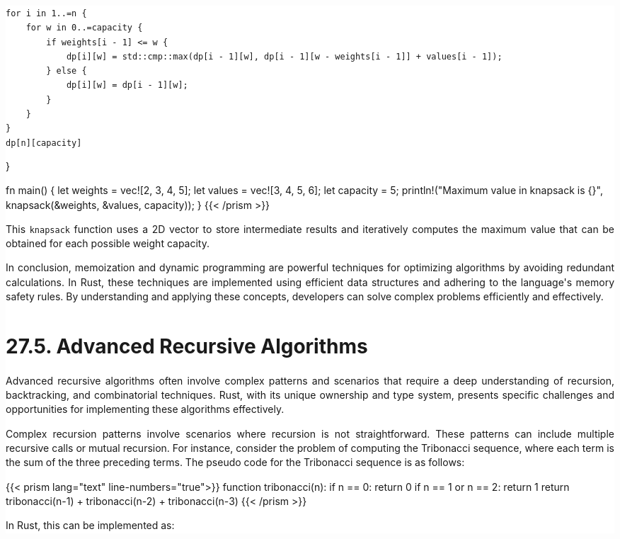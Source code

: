     for i in 1..=n {
        for w in 0..=capacity {
            if weights[i - 1] <= w {
                dp[i][w] = std::cmp::max(dp[i - 1][w], dp[i - 1][w - weights[i - 1]] + values[i - 1]);
            } else {
                dp[i][w] = dp[i - 1][w];
            }
        }
    }
    dp[n][capacity]
}

fn main() {
    let weights = vec![2, 3, 4, 5];
    let values = vec![3, 4, 5, 6];
    let capacity = 5;
    println!("Maximum value in knapsack is {}", knapsack(&weights, &values, capacity));
}
{{< /prism >}}
<p style="text-align: justify;">
This <code>knapsack</code> function uses a 2D vector to store intermediate results and iteratively computes the maximum value that can be obtained for each possible weight capacity.
</p>

<p style="text-align: justify;">
In conclusion, memoization and dynamic programming are powerful techniques for optimizing algorithms by avoiding redundant calculations. In Rust, these techniques are implemented using efficient data structures and adhering to the language's memory safety rules. By understanding and applying these concepts, developers can solve complex problems efficiently and effectively.
</p>

# 27.5. Advanced Recursive Algorithms
<p style="text-align: justify;">
Advanced recursive algorithms often involve complex patterns and scenarios that require a deep understanding of recursion, backtracking, and combinatorial techniques. Rust, with its unique ownership and type system, presents specific challenges and opportunities for implementing these algorithms effectively.
</p>

<p style="text-align: justify;">
Complex recursion patterns involve scenarios where recursion is not straightforward. These patterns can include multiple recursive calls or mutual recursion. For instance, consider the problem of computing the Tribonacci sequence, where each term is the sum of the three preceding terms. The pseudo code for the Tribonacci sequence is as follows:
</p>

{{< prism lang="text" line-numbers="true">}}
function tribonacci(n):
    if n == 0:
        return 0
    if n == 1 or n == 2:
        return 1
    return tribonacci(n-1) + tribonacci(n-2) + tribonacci(n-3)
{{< /prism >}}
<p style="text-align: justify;">
In Rust, this can be implemented as:
</p>
